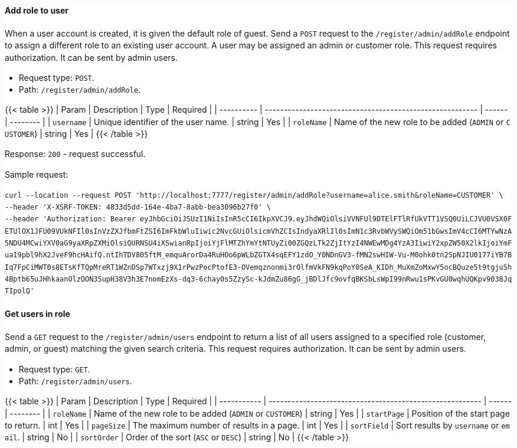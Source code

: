 
#### Add role to user

When a user account is created, it is given the default role of guest. Send a `POST` request to the `/register/admin/addRole` endpoint to assign a different role to an existing user account. A user may be assigned an admin or customer role. This request requires authorization. It can be sent by admin users.

- Request type: `POST`.
- Path: `/register/admin/addRole`.

{{< table >}}
| Param      | Description                                              | Type   | Required |
| ---------- | -------------------------------------------------------- | ------ | -------- |
| `username` | Unique identifier of the user name.                      | string | Yes      |
| `roleName` | Name of the new role to be added (`ADMIN` or `CUSTOMER`) | string | Yes      |
{{< /table >}}

Response: `200` - request successful.

Sample request:
```
curl --location --request POST 'http://localhost:7777/register/admin/addRole?username=alice.smith&roleName=CUSTOMER' \
--header 'X-XSRF-TOKEN: 4833d5dd-164e-4ba7-8abb-bea3096b27f0' \
--header 'Authorization: Bearer eyJhbGciOiJSUzI1NiIsInR5cCI6IkpXVCJ9.eyJhdWQiOlsiVVNFUl9DTElFTlRfUkVTT1VSQ0UiLCJVU0VSX0FETUlOX1JFU09VUkNFIl0sInVzZXJfbmFtZSI6ImFkbWluIiwic2NvcGUiOlsicmVhZCIsIndyaXRlIl0sImN1c3RvbWVySWQiOm51bGwsImV4cCI6MTYwNzA5NDU4MCwiYXV0aG9yaXRpZXMiOlsiQURNSU4iXSwianRpIjoiYjFlMTZhYmYtNTUyZi00ZGQzLTk2ZjItYzI4NWEwMDg4YzA3IiwiY2xpZW50X2lkIjoiYmFua19pbl9hX2JveF9hcHAifQ.ntIhTDV805ftM_emquArorDa4RuHOo6pWLbZGTX4sqEFY1zdO_Y0NDnGV3-fMN2swHIW-Vu-M0ohk0tn2SpNJIU0177iYB7BIq7FpCiMWT0s8ETsKfTQpMreRT1WZnDSp7WTxzj9X1rPwzPocPtofE3-OVemqznonmi3rOlfmVkFN9kqPoY0SeA_KIDh_MuXmZoMxwY5ocBQuze5t9tgjuSh4Bptb65uJHhkaanOlzOON3SupH38V3h3E7nomEzXs-dq3-6chay0s5ZzySc-kJdmZu86gG_jBDlJfc9ovfqBKSbLsWpI99nRwu1sPKvGU0wqhUQKpv9038JqTIpolQ'
```


#### Get users in role

Send a `GET` request to the  `/register/admin/users` endpoint to return a list of all users assigned to a specified role (customer, admin, or guest) matching the given search criteria. This request requires authorization. It can be sent by admin users.

- Request type: `GET`.
- Path: `/register/admin/users`.

{{< table >}}
| Param       | Description                                              | Type   | Required |
| ----------- | -------------------------------------------------------- | ------ | -------- |
| `roleName`  | Name of the new role to be added (`ADMIN` or `CUSTOMER`) | string | Yes      |
| `startPage` | Position of the start page to return.                    | int    | Yes      |
| `pageSize`  | The maximum number of results in a page.                 | int    | Yes      |
| `sortField` | Sort results by `username` or `email`.                   | string | No       |
| `sortOrder` | Order of the sort (`ASC` or `DESC`)                      | string | No       |
{{< /table >}}
